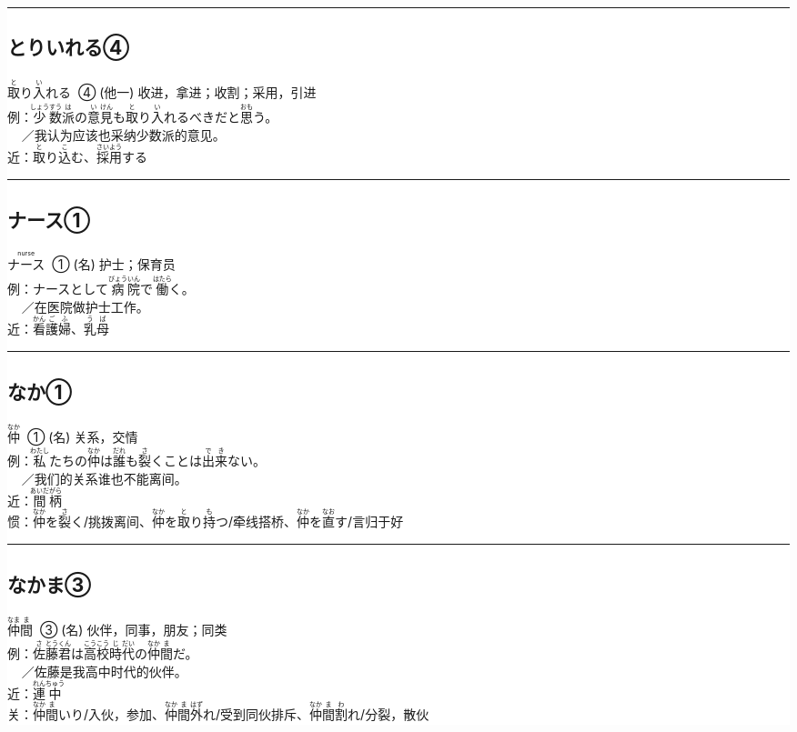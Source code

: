 - - -

## とりいれる④

<span>
  <ruby>取<rt>と</rt>り<rt></rt>入<rt>い</rt>れる</ruby>
</span>&nbsp;④ (他一) 收进，拿进；收割；采用，引进
<div>
  <font> 例</font>：<ruby>少<rt>しょう</rt>数<rt>すう</rt>派<rt>は</rt>の<rt></rt>意<rt>い</rt>見<rt>けん</rt>も<rt></rt>取<rt>と</rt>り<rt></rt>入<rt>い</rt>れるべきだと<rt></rt>思<rt>おも</rt>う。</ruby><br>&nbsp;&nbsp;&nbsp;&nbsp;／我认为应该也采纳少数派的意见。
  <br>
  <font> 近</font>：<ruby>取<rt>と</rt>り<rt></rt>込<rt>こ</rt>む</ruby>、<ruby>採<rt>さい</rt>用<rt>よう</rt>する</ruby>
</div>

- - -

## ナース①

<span>
  <ruby>ナース<rt>nurse</rt></ruby>
</span>&nbsp;① (名) 护士；保育员
<div>
  <font> 例</font>：<ruby>ナースとして<rt></rt>病<rt>びょう</rt>院<rt>いん</rt>で<rt></rt>働<rt>はたら</rt>く。</ruby><br>&nbsp;&nbsp;&nbsp;&nbsp;／在医院做护士工作。
  <br>
  <font> 近</font>：<ruby>看<rt>かん</rt>護<rt>ご</rt>婦<rt>ふ</rt></ruby>、<ruby>乳<rt>う</rt>母<rt>ば</rt></ruby>
</div>

- - -

## なか①

<span>
  <ruby>仲<rt>なか</rt></ruby>
</span>&nbsp;① (名) 关系，交情
<div>
  <font> 例</font>：<ruby>私<rt>わたし</rt>たちの<rt></rt>仲<rt>なか</rt>は<rt></rt>誰<rt>だれ</rt>も<rt></rt>裂<rt>さ</rt>くことは<rt></rt>出<rt>で</rt>来<rt>き</rt>ない。</ruby><br>&nbsp;&nbsp;&nbsp;&nbsp;／我们的关系谁也不能离间。
  <br>
  <font> 近</font>：<ruby>間<rt>あいだ</rt>柄<rt>がら</rt></ruby>
  <br>
  <font> 惯</font>：<ruby>仲<rt>なか</rt>を<rt></rt>裂<rt>さ</rt>く/挑拨离间</ruby>、<ruby>仲<rt>なか</rt>を<rt></rt>取<rt>と</rt>り<rt></rt>持<rt>も</rt>つ/牵线搭桥</ruby>、<ruby>仲<rt>なか</rt>を<rt></rt>直<rt>なお</rt>す/言归于好</ruby>
</div>

- - -

## なかま③

<span>
  <ruby>仲<rt>なま</rt>間<rt>ま</rt></ruby>
</span>&nbsp;③ (名) 伙伴，同事，朋友；同类
<div>
  <font> 例</font>：<ruby>佐<rt>さ</rt>藤<rt>とう</rt>君<rt>くん</rt>は<rt></rt>高<rt>こう</rt>校<rt>こう</rt>時<rt>じ</rt>代<rt>だい</rt>の<rt></rt>仲<rt>なか</rt>間<rt>ま</rt>だ。</ruby><br>&nbsp;&nbsp;&nbsp;&nbsp;／佐藤是我高中时代的伙伴。
  <br>
  <font> 近</font>：<ruby>連<rt>れん</rt>中<rt>ちゅう</rt></ruby>
  <br>
  <font> 关</font>：<ruby>仲<rt>なか</rt>間<rt>ま</rt>いり/入伙，参加</ruby>、<ruby>仲<rt>なか</rt>間<rt>ま</rt>外<rt>はず</rt>れ/受到同伙排斥</ruby>、<ruby>仲<rt>なか</rt>間<rt>ま</rt>割<rt>わ</rt>れ/分裂，散伙</ruby>
</div>
